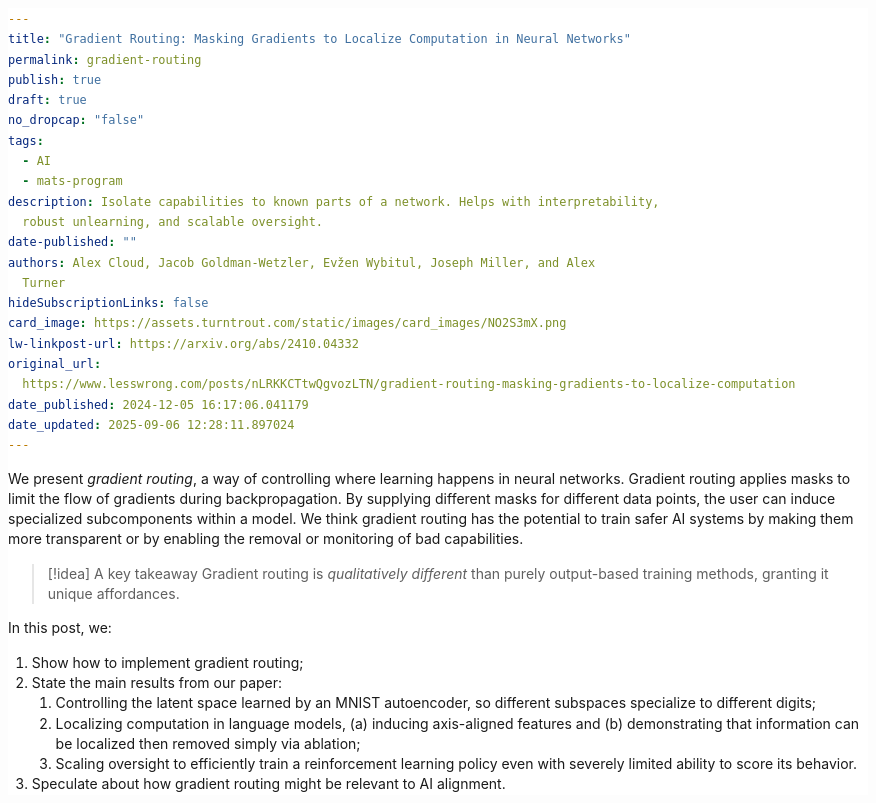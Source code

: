```yaml
---
title: "Gradient Routing: Masking Gradients to Localize Computation in Neural Networks"
permalink: gradient-routing
publish: true
draft: true
no_dropcap: "false"
tags:
  - AI
  - mats-program
description: Isolate capabilities to known parts of a network. Helps with interpretability,
  robust unlearning, and scalable oversight.
date-published: ""
authors: Alex Cloud, Jacob Goldman-Wetzler, Evžen Wybitul, Joseph Miller, and Alex
  Turner
hideSubscriptionLinks: false
card_image: https://assets.turntrout.com/static/images/card_images/NO2S3mX.png
lw-linkpost-url: https://arxiv.org/abs/2410.04332
original_url: 
  https://www.lesswrong.com/posts/nLRKKCTtwQgvozLTN/gradient-routing-masking-gradients-to-localize-computation
date_published: 2024-12-05 16:17:06.041179
date_updated: 2025-09-06 12:28:11.897024
---
```











We present _gradient routing_, a way of controlling where learning happens in neural networks. Gradient routing applies masks to limit the flow of gradients during backpropagation. By supplying different masks for different data points, the user can induce specialized subcomponents within a model. We think gradient routing has the potential to train safer AI systems by making them more transparent or by enabling the removal or monitoring of bad capabilities.

> [!idea] A key takeaway
> Gradient routing is _qualitatively different_ than purely output-based training methods, granting it unique affordances.

In this post, we:

1. Show how to implement gradient routing;
2. State the main results from our paper:
    1. Controlling the latent space learned by an MNIST autoencoder, so different subspaces specialize to different digits;
    2. Localizing computation in language models, (a) inducing axis-aligned features and (b) demonstrating that information can be localized then removed simply via ablation;
    3. Scaling oversight to efficiently train a reinforcement learning policy even with severely limited ability to score its behavior.
3. Speculate about how gradient routing might be relevant to AI alignment.


[^sisa]: Gradient routing expands on work like [SISA](https://arxiv.org/pdf/1912.03817). Gradient routing is more sample-efficient due to parameter sharing and is applicable under partial labeling due to absorption.
